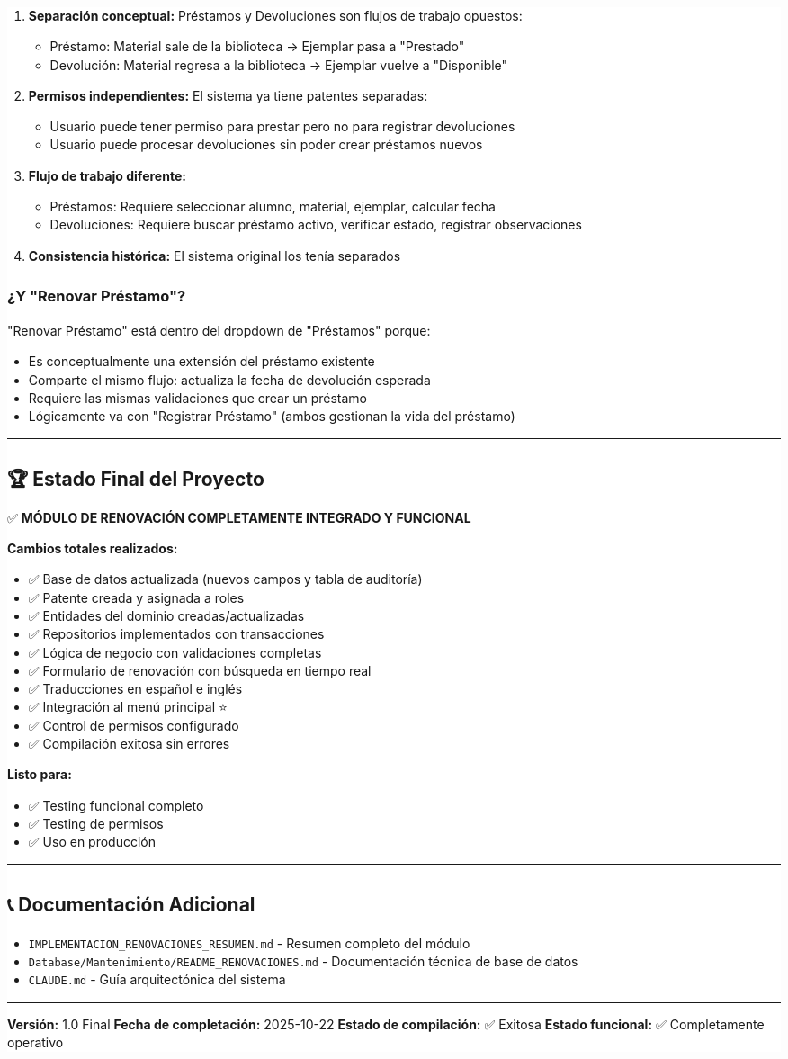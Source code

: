 1. **Separación conceptual:** Préstamos y Devoluciones son flujos de trabajo opuestos:
   - Préstamo: Material sale de la biblioteca → Ejemplar pasa a "Prestado"
   - Devolución: Material regresa a la biblioteca → Ejemplar vuelve a "Disponible"

2. **Permisos independientes:** El sistema ya tiene patentes separadas:
   - Usuario puede tener permiso para prestar pero no para registrar devoluciones
   - Usuario puede procesar devoluciones sin poder crear préstamos nuevos

3. **Flujo de trabajo diferente:**
   - Préstamos: Requiere seleccionar alumno, material, ejemplar, calcular fecha
   - Devoluciones: Requiere buscar préstamo activo, verificar estado, registrar observaciones

4. **Consistencia histórica:** El sistema original los tenía separados

### ¿Y "Renovar Préstamo"?

"Renovar Préstamo" está dentro del dropdown de "Préstamos" porque:
- Es conceptualmente una extensión del préstamo existente
- Comparte el mismo flujo: actualiza la fecha de devolución esperada
- Requiere las mismas validaciones que crear un préstamo
- Lógicamente va con "Registrar Préstamo" (ambos gestionan la vida del préstamo)

---

## 🏆 Estado Final del Proyecto

✅ **MÓDULO DE RENOVACIÓN COMPLETAMENTE INTEGRADO Y FUNCIONAL**

**Cambios totales realizados:**
- ✅ Base de datos actualizada (nuevos campos y tabla de auditoría)
- ✅ Patente creada y asignada a roles
- ✅ Entidades del dominio creadas/actualizadas
- ✅ Repositorios implementados con transacciones
- ✅ Lógica de negocio con validaciones completas
- ✅ Formulario de renovación con búsqueda en tiempo real
- ✅ Traducciones en español e inglés
- ✅ Integración al menú principal ⭐
- ✅ Control de permisos configurado
- ✅ Compilación exitosa sin errores

**Listo para:**
- ✅ Testing funcional completo
- ✅ Testing de permisos
- ✅ Uso en producción

---

## 📞 Documentación Adicional

- `IMPLEMENTACION_RENOVACIONES_RESUMEN.md` - Resumen completo del módulo
- `Database/Mantenimiento/README_RENOVACIONES.md` - Documentación técnica de base de datos
- `CLAUDE.md` - Guía arquitectónica del sistema

---

**Versión:** 1.0 Final
**Fecha de completación:** 2025-10-22
**Estado de compilación:** ✅ Exitosa
**Estado funcional:** ✅ Completamente operativo
